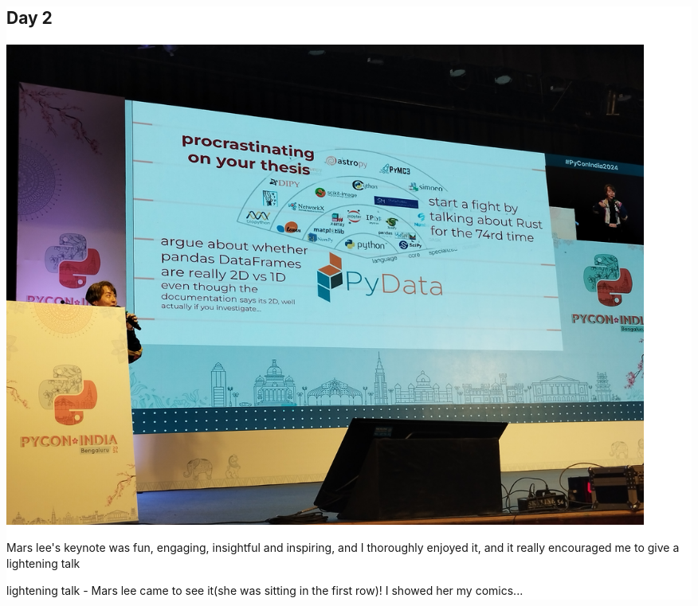 ## Day 2

<img src="./assets/static/pyconindia_keynote_marslee.jpg" alt="diagram of pydata ecosystem with funny comments" width="800">

Mars lee's keynote was fun, engaging, insightful and inspiring, and I thoroughly enjoyed it, and it really encouraged me to give a lightening talk

lightening talk - Mars lee came to see it(she was sitting in the first row)! I showed her my comics...
